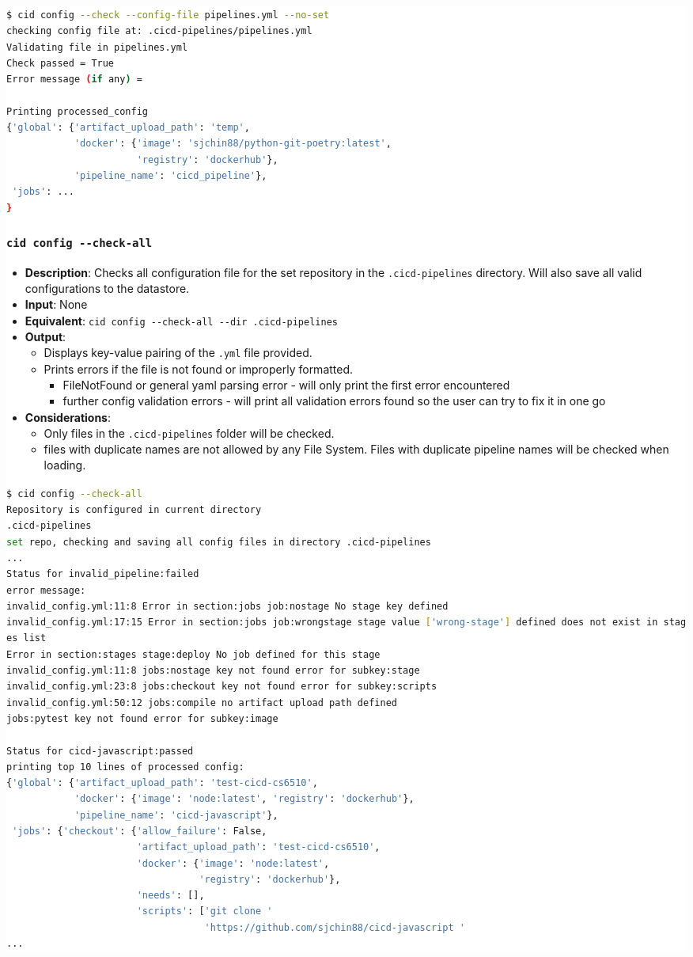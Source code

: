 ```sh
$ cid config --check --config-file pipelines.yml --no-set
checking config file at: .cicd-pipelines/pipelines.yml
Validating file in pipelines.yml
Check passed = True
Error message (if any) =

Printing processed_config
{'global': {'artifact_upload_path': 'temp',
            'docker': {'image': 'sjchin88/python-git-poetry:latest',
                       'registry': 'dockerhub'},
            'pipeline_name': 'cicd_pipeline'},
 'jobs': ...
}
```

### `cid config --check-all`

- **Description**: Checks all configuration file for the set repository in the `.cicd-pipelines` directory. Will also save all valid configurations to the datastore.
- **Input**: None
- **Equivalent**: `cid config --check-all --dir .cicd-pipelines`
- **Output**:
  - Displays key-value pairing of the `.yml` file provided.
  - Prints errors if the file is not found or improperly formatted.
    - FileNotFound or general yaml parsing error - will only print the first error encountered
    - further config validation errors - will print all validation errors found so the user can try to fix it in one go
- **Considerations**:
  - Only files in the `.cicd-pipelines` folder will be checked.
  - files with duplicate names are not allowed by any File System. Files with duplicate pipeline names will be checked when loading.

```sh
$ cid config --check-all
Repository is configured in current directory
.cicd-pipelines
set repo, checking and saving all config files in directory .cicd-pipelines
...
Status for invalid_pipeline:failed
error message:
invalid_config.yml:11:8 Error in section:jobs job:nostage No stage key defined
invalid_config.yml:17:15 Error in section:jobs job:wrongstage stage value ['wrong-stage'] defined does not exist in stages list
Error in section:stages stage:deploy No job defined for this stage
invalid_config.yml:11:8 jobs:nostage key not found error for subkey:stage
invalid_config.yml:23:8 jobs:checkout key not found error for subkey:scripts
invalid_config.yml:50:12 jobs:compile no artifact upload path defined
jobs:pytest key not found error for subkey:image

Status for cicd-javascript:passed
printing top 10 lines of processed config:
{'global': {'artifact_upload_path': 'test-cicd-cs6510',
            'docker': {'image': 'node:latest', 'registry': 'dockerhub'},
            'pipeline_name': 'cicd-javascript'},
 'jobs': {'checkout': {'allow_failure': False,
                       'artifact_upload_path': 'test-cicd-cs6510',
                       'docker': {'image': 'node:latest',
                                  'registry': 'dockerhub'},
                       'needs': [],
                       'scripts': ['git clone '
                                   'https://github.com/sjchin88/cicd-javascript '
...
```
